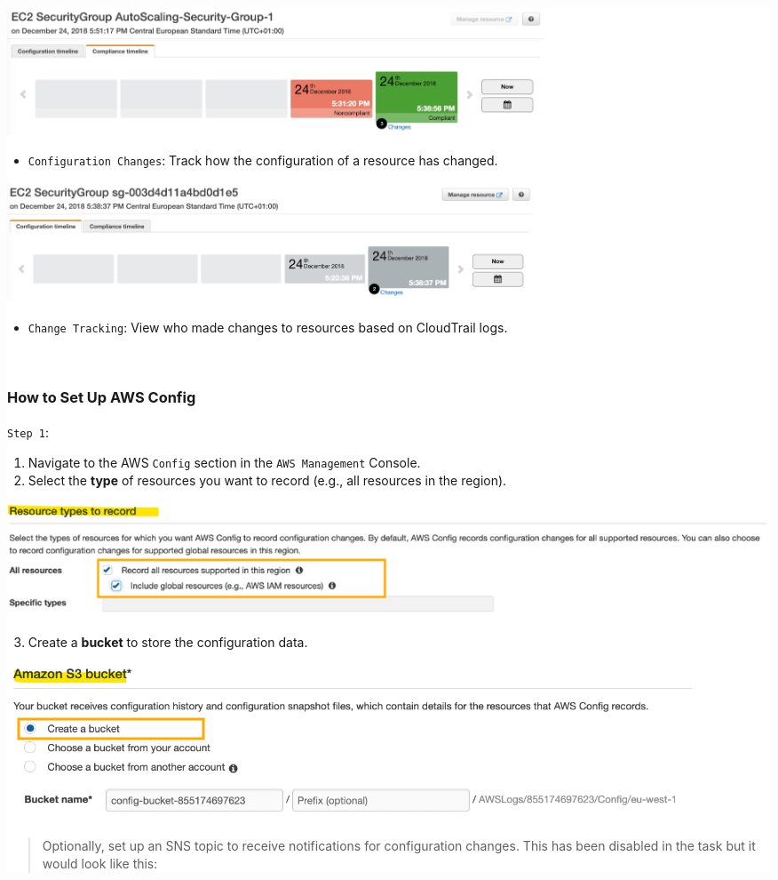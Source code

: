 ![alt text](./images/image-345.png)

* `Configuration Changes`: Track how the configuration of a resource has changed.

![alt text](./images/image-346.png)

* `Change Tracking`: View who made changes to resources based on CloudTrail logs.

<br>

### How to Set Up AWS Config
`Step 1`:
1. Navigate to the AWS `Config` section in the `AWS Management` Console.
2. Select the **type** of resources you want to record (e.g., all resources in the region).

![alt text](./images/image-347.png)

3. Create a **bucket** to store the configuration data.

![alt text](./images/image-348.png)

> Optionally, set up an SNS topic to receive notifications for configuration changes. This has been disabled in the task but it would look like this:
